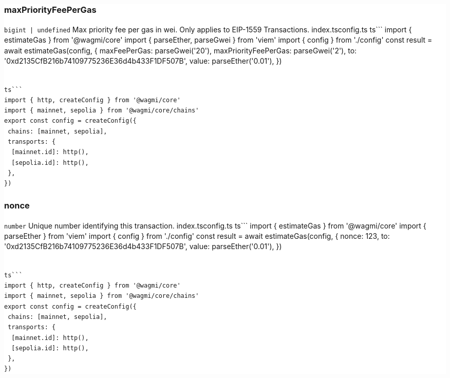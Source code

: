 ### maxPriorityFeePerGas ​
`bigint | undefined`
Max priority fee per gas in wei. Only applies to EIP-1559 Transactions.
index.tsconfig.ts
ts```
import { estimateGas } from '@wagmi/core'
import { parseEther, parseGwei } from 'viem'
import { config } from './config'
const result = await estimateGas(config, {
 maxFeePerGas: parseGwei('20'),
 maxPriorityFeePerGas: parseGwei('2'), 
 to: '0xd2135CfB216b74109775236E36d4b433F1DF507B',
 value: parseEther('0.01'),
})
```

ts```
import { http, createConfig } from '@wagmi/core'
import { mainnet, sepolia } from '@wagmi/core/chains'
export const config = createConfig({
 chains: [mainnet, sepolia],
 transports: {
  [mainnet.id]: http(),
  [sepolia.id]: http(),
 },
})
```

### nonce ​
`number`
Unique number identifying this transaction.
index.tsconfig.ts
ts```
import { estimateGas } from '@wagmi/core'
import { parseEther } from 'viem'
import { config } from './config'
const result = await estimateGas(config, {
 nonce: 123, 
 to: '0xd2135CfB216b74109775236E36d4b433F1DF507B',
 value: parseEther('0.01'),
})
```

ts```
import { http, createConfig } from '@wagmi/core'
import { mainnet, sepolia } from '@wagmi/core/chains'
export const config = createConfig({
 chains: [mainnet, sepolia],
 transports: {
  [mainnet.id]: http(),
  [sepolia.id]: http(),
 },
})
```
